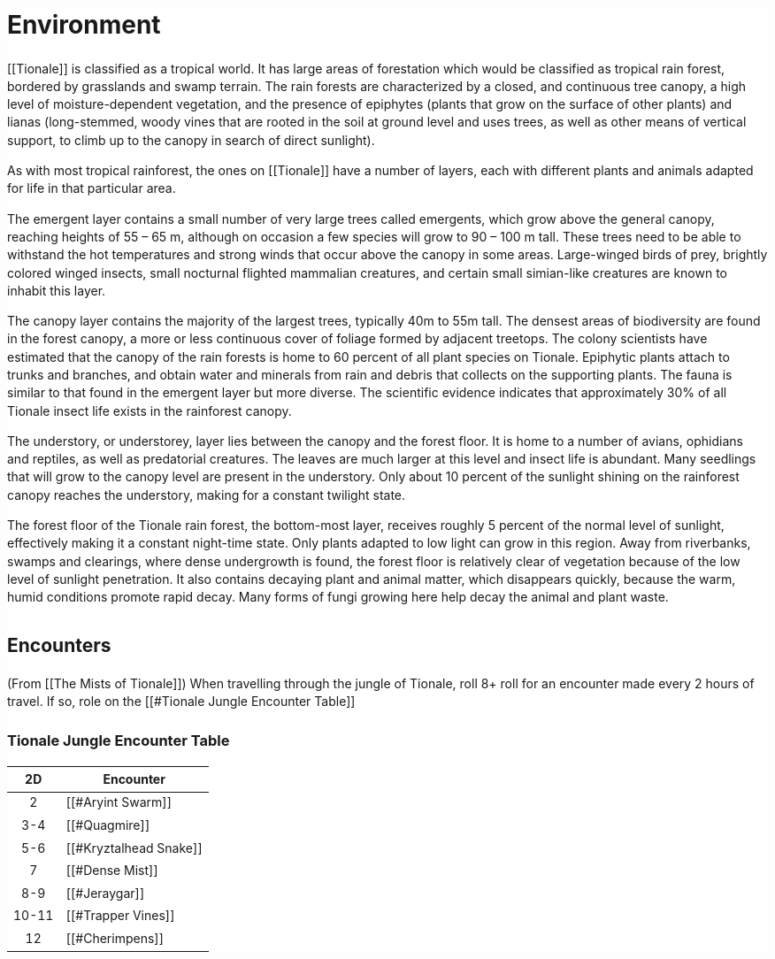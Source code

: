 # Environment

[[Tionale]] is classified as a tropical world. It has large areas of forestation which would be classified as tropical rain forest, bordered by grasslands and swamp terrain. The rain forests are characterized by a closed, and continuous tree canopy, a high level of moisture-dependent vegetation, and the presence of epiphytes (plants that grow on the surface of other plants) and lianas (long-stemmed, woody vines that are rooted in the soil at ground level and uses trees, as well as other means of vertical support, to climb up to the canopy in search of direct sunlight).

As with most tropical rainforest, the ones on [[Tionale]] have a number of layers, each with different plants and animals adapted for life in that particular area.

The emergent layer contains a small number of very large trees called emergents, which grow above the general canopy, reaching heights of 55 – 65 m, although on occasion a few species will grow to 90 – 100 m tall. These trees need to be able to withstand the hot temperatures and strong winds that occur above the canopy in some areas. Large-winged birds of prey, brightly colored winged insects, small nocturnal flighted mammalian creatures, and certain small simian-like creatures are known to inhabit this layer.

The canopy layer contains the majority of the largest trees, typically 40m to 55m tall. The densest areas of biodiversity are found in the forest canopy, a more or less continuous cover of foliage formed by adjacent treetops. The colony scientists have estimated that the canopy of the rain forests is home to 60 percent of all plant species on Tionale. Epiphytic plants attach to trunks and branches, and obtain water and minerals from rain and debris that collects on the supporting plants. The fauna is similar to that found in the emergent layer but more diverse. The scientific evidence indicates that approximately 30% of all Tionale insect life exists in the rainforest canopy.

The understory, or understorey, layer lies between the canopy and the forest floor. It is home to a number of avians, ophidians and reptiles, as well as predatorial creatures. The leaves are much larger at this level and insect life is abundant. Many seedlings that will grow to the canopy level are present in the understory. Only about 10 percent of the sunlight shining on the rainforest canopy reaches the understory, making for a constant twilight state.

The forest floor of the Tionale rain forest, the bottom-most layer, receives roughly 5 percent of the normal level of sunlight, effectively making it a constant night-time state. Only plants adapted to low light can grow in this region. Away from riverbanks, swamps and clearings, where dense undergrowth is found, the forest floor is relatively clear of vegetation because of the low level of sunlight penetration. It also contains decaying plant and animal matter, which disappears quickly, because the warm, humid conditions promote rapid decay. Many forms of fungi growing here help decay the animal and plant waste.

## Encounters

(From [[The Mists of Tionale]])
When travelling through the jungle of Tionale, roll 8+ roll for an encounter made every 2 hours of travel.  If so, role on the [[#Tionale Jungle Encounter Table]]

### Tionale Jungle Encounter Table

|   2D  | Encounter              |
| :---: | ---------------------- |
|   2   | [[#Aryint Swarm]]      |
|  3-4  | [[#Quagmire]]          |
|  5-6  | [[#Kryztalhead Snake]] |
|   7   | [[#Dense Mist]]        |
|  8-9  | [[#Jeraygar]]          |
| 10-11 | [[#Trapper Vines]]     |
|   12  | [[#Cherimpens]]        |
